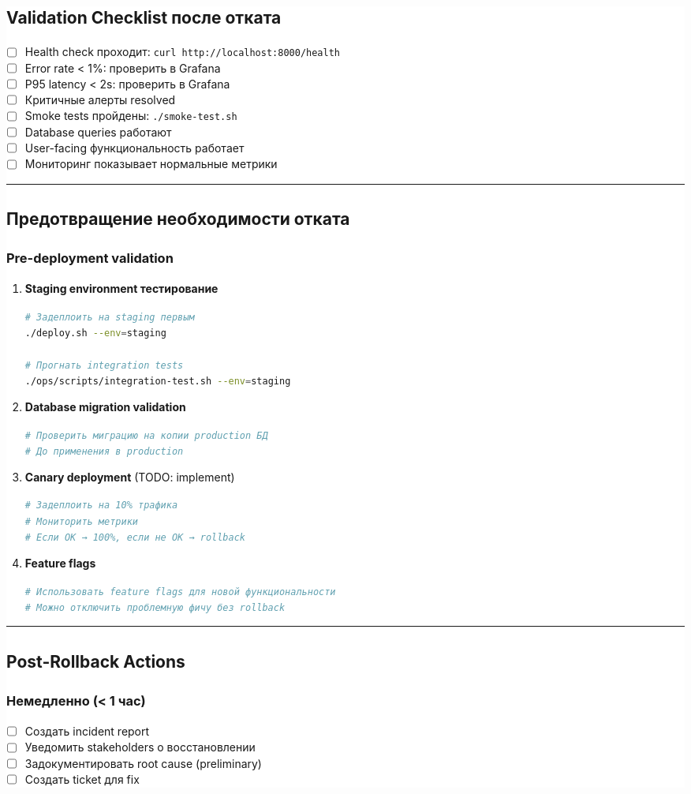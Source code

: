 
## Validation Checklist после отката

- [ ] Health check проходит: `curl http://localhost:8000/health`
- [ ] Error rate < 1%: проверить в Grafana
- [ ] P95 latency < 2s: проверить в Grafana
- [ ] Критичные алерты resolved
- [ ] Smoke tests пройдены: `./smoke-test.sh`
- [ ] Database queries работают
- [ ] User-facing функциональность работает
- [ ] Мониторинг показывает нормальные метрики

---

## Предотвращение необходимости отката

### Pre-deployment validation

1. **Staging environment тестирование**
   ```bash
   # Задеплоить на staging первым
   ./deploy.sh --env=staging
   
   # Прогнать integration tests
   ./ops/scripts/integration-test.sh --env=staging
   ```

2. **Database migration validation**
   ```bash
   # Проверить миграцию на копии production БД
   # До применения в production
   ```

3. **Canary deployment** (TODO: implement)
   ```bash
   # Задеплоить на 10% трафика
   # Мониторить метрики
   # Если OK → 100%, если не OK → rollback
   ```

4. **Feature flags**
   ```bash
   # Использовать feature flags для новой функциональности
   # Можно отключить проблемную фичу без rollback
   ```

---

## Post-Rollback Actions

### Немедленно (< 1 час)

- [ ] Создать incident report
- [ ] Уведомить stakeholders о восстановлении
- [ ] Задокументировать root cause (preliminary)
- [ ] Создать ticket для fix
